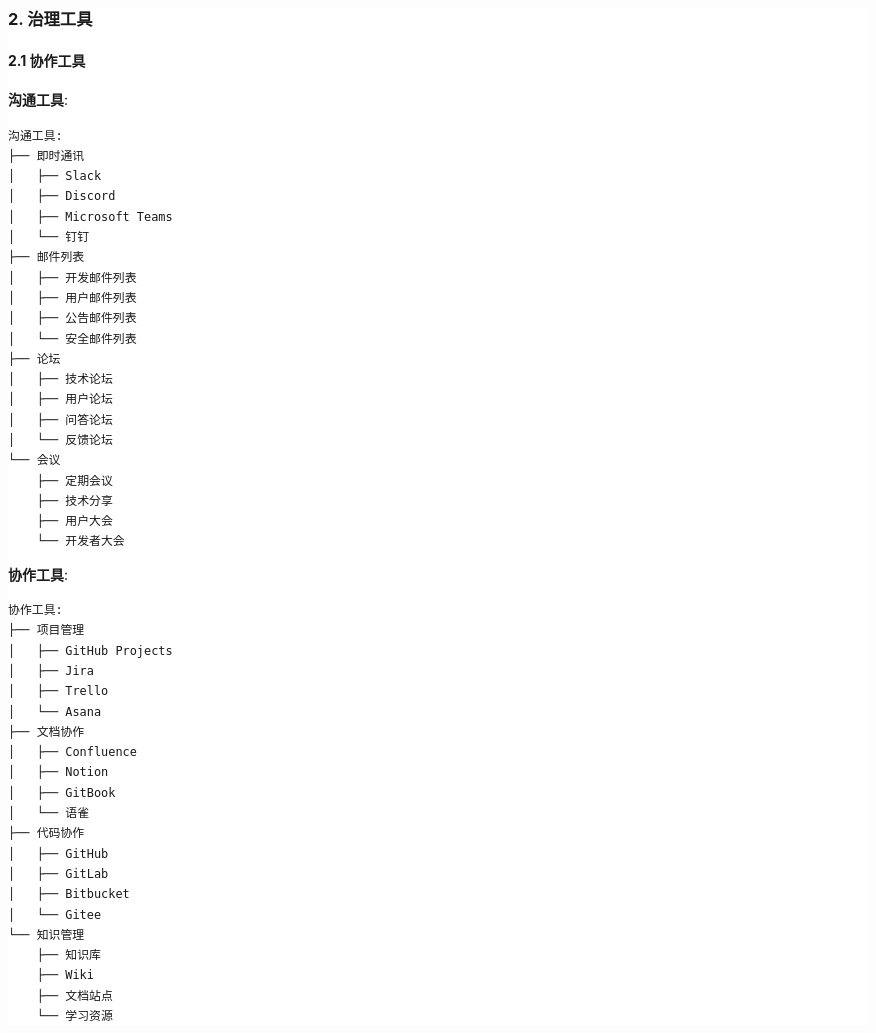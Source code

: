 ### 2. 治理工具

#### 2.1 协作工具

**沟通工具**:

```text
沟通工具:
├── 即时通讯
│   ├── Slack
│   ├── Discord
│   ├── Microsoft Teams
│   └── 钉钉
├── 邮件列表
│   ├── 开发邮件列表
│   ├── 用户邮件列表
│   ├── 公告邮件列表
│   └── 安全邮件列表
├── 论坛
│   ├── 技术论坛
│   ├── 用户论坛
│   ├── 问答论坛
│   └── 反馈论坛
└── 会议
    ├── 定期会议
    ├── 技术分享
    ├── 用户大会
    └── 开发者大会
```

**协作工具**:

```text
协作工具:
├── 项目管理
│   ├── GitHub Projects
│   ├── Jira
│   ├── Trello
│   └── Asana
├── 文档协作
│   ├── Confluence
│   ├── Notion
│   ├── GitBook
│   └── 语雀
├── 代码协作
│   ├── GitHub
│   ├── GitLab
│   ├── Bitbucket
│   └── Gitee
└── 知识管理
    ├── 知识库
    ├── Wiki
    ├── 文档站点
    └── 学习资源
```
